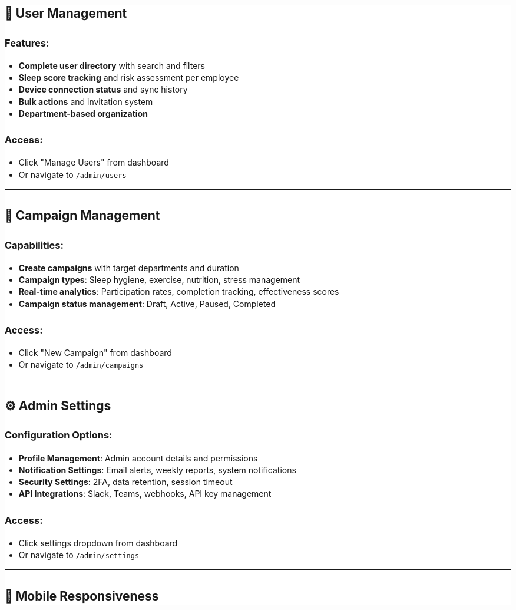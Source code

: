 
## 👥 User Management

### **Features:**

- **Complete user directory** with search and filters
- **Sleep score tracking** and risk assessment per employee
- **Device connection status** and sync history
- **Bulk actions** and invitation system
- **Department-based organization**

### **Access:**

- Click "Manage Users" from dashboard
- Or navigate to `/admin/users`

---

## 🎯 Campaign Management

### **Capabilities:**

- **Create campaigns** with target departments and duration
- **Campaign types**: Sleep hygiene, exercise, nutrition, stress management
- **Real-time analytics**: Participation rates, completion tracking, effectiveness scores
- **Campaign status management**: Draft, Active, Paused, Completed

### **Access:**

- Click "New Campaign" from dashboard
- Or navigate to `/admin/campaigns`

---

## ⚙️ Admin Settings

### **Configuration Options:**

- **Profile Management**: Admin account details and permissions
- **Notification Settings**: Email alerts, weekly reports, system notifications
- **Security Settings**: 2FA, data retention, session timeout
- **API Integrations**: Slack, Teams, webhooks, API key management

### **Access:**

- Click settings dropdown from dashboard
- Or navigate to `/admin/settings`

---

## 📱 Mobile Responsiveness
